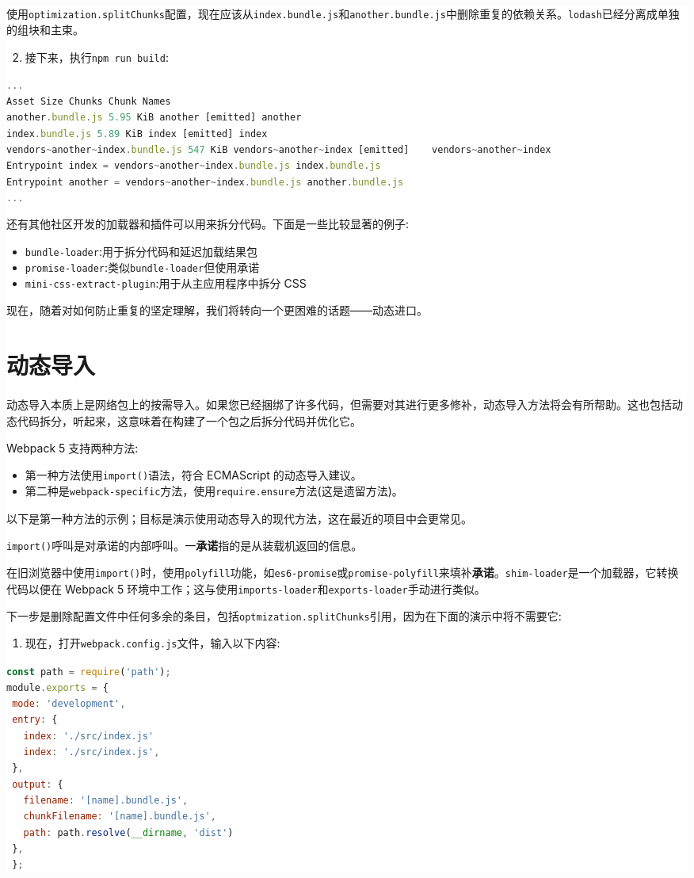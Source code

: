使用`optimization.splitChunks`配置，现在应该从`index.bundle.js`和`another.bundle.js`中删除重复的依赖关系。`lodash`已经分离成单独的组块和主束。

2.  接下来，执行`npm run build`:

```js
...
Asset Size Chunks Chunk Names
another.bundle.js 5.95 KiB another [emitted] another
index.bundle.js 5.89 KiB index [emitted] index
vendors~another~index.bundle.js 547 KiB vendors~another~index [emitted]    vendors~another~index
Entrypoint index = vendors~another~index.bundle.js index.bundle.js
Entrypoint another = vendors~another~index.bundle.js another.bundle.js
...
```

还有其他社区开发的加载器和插件可以用来拆分代码。下面是一些比较显著的例子:

*   `bundle-loader`:用于拆分代码和延迟加载结果包
*   `promise-loader`:类似`bundle-loader`但使用承诺
*   `mini-css-extract-plugin`:用于从主应用程序中拆分 CSS

现在，随着对如何防止重复的坚定理解，我们将转向一个更困难的话题——动态进口。

# 动态导入

动态导入本质上是网络包上的按需导入。如果您已经捆绑了许多代码，但需要对其进行更多修补，动态导入方法将会有所帮助。这也包括动态代码拆分，听起来，这意味着在构建了一个包之后拆分代码并优化它。

Webpack 5 支持两种方法:

*   第一种方法使用`import()`语法，符合 ECMAScript 的动态导入建议。
*   第二种是`webpack-specific`方法，使用`require.ensure`方法(这是遗留方法)。

以下是第一种方法的示例；目标是演示使用动态导入的现代方法，这在最近的项目中会更常见。

`import()`呼叫是对承诺的内部呼叫。一**承诺**指的是从装载机返回的信息。

在旧浏览器中使用`import()`时，使用`polyfill`功能，如`es6-promise`或`promise-polyfill`来填补**承诺**。`shim-loader`是一个加载器，它转换代码以便在 Webpack 5 环境中工作；这与使用`imports-loader`和`exports-loader`手动进行类似。

下一步是删除配置文件中任何多余的条目，包括`optmization.splitChunks`引用，因为在下面的演示中将不需要它:

1.  现在，打开`webpack.config.js`文件，输入以下内容:

```js
const path = require('path');
module.exports = {
 mode: 'development',
 entry: {
   index: './src/index.js'
   index: './src/index.js',
 },
 output: {
   filename: '[name].bundle.js',
   chunkFilename: '[name].bundle.js',
   path: path.resolve(__dirname, 'dist')
 },
 };
```
